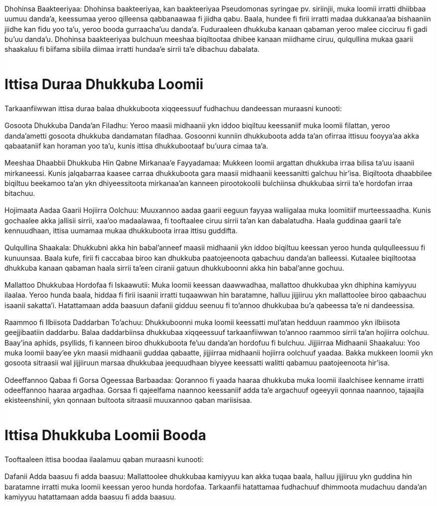 Dhohinsa Baakteeriyaa: Dhohinsa baakteeriyaa, kan baakteeriyaa Pseudomonas syringae pv. siriinjii, muka loomii irratti dhiibbaa uumuu danda’a, keessumaa yeroo qilleensa qabbanaawaa fi jiidha qabu. Baala, hundee fi firii irratti madaa dukkanaa’aa bishaaniin jiidhe kan fidu yoo ta’u, yeroo booda gurraacha’uu danda’a. Fuduraaleen dhukkuba kanaan qabaman yeroo malee cicciruu fi gadi bu’uu danda’u. Dhohinsa baakteeriyaa bulchuun meeshaa biqiltootaa dhibee kanaan miidhame ciruu, qulqullina mukaa gaarii shaakaluu fi biifama sibiila diimaa irratti hundaa’e sirrii ta’e dibachuu dabalata.

# Ittisa Duraa Dhukkuba Loomii
Tarkaanfiiwwan ittisa duraa balaa dhukkuboota xiqqeessuuf fudhachuu dandeessan muraasni kunooti:

Gosoota Dhukkuba Danda’an Filadhu: Yeroo maasii midhaanii ykn iddoo biqiltuu keessaniif muka loomii filattan, yeroo danda’ametti gosoota dhukkuba dandamatan filadhaa. Gosoonni kunniin dhukkuboota adda ta’an ofirraa ittisuu fooyya’aa akka qabaataniif kan horaman yoo ta’u, kunis ittisa dhukkubootaaf bu’uura cimaa ta’a.

Meeshaa Dhaabbii Dhukkuba Hin Qabne Mirkanaa’e Fayyadamaa: Mukkeen loomii argattan dhukkuba irraa bilisa ta’uu isaanii mirkaneessi. Kunis jalqabarraa kaasee carraa dhukkuboota gara maasii midhaanii keessanitti galchuu hir’isa. Biqiltoota dhaabbilee biqiltuu beekamoo ta’an ykn dhiyeessitoota mirkanaa’an kanneen pirootokoolii bulchiinsa dhukkubaa sirrii ta’e hordofan irraa bitachuu.

Hojimaata Aadaa Gaarii Hojiirra Oolchuu: Muuxannoo aadaa gaarii eeguun fayyaa waliigalaa muka loomiitiif murteessaadha. Kunis gochaalee akka jallisii sirrii, xaa’oo madaalawaa, fi tooftaalee ciruu sirrii ta’an kan dabalatudha. Haala guddinaa gaarii ta’e kennuudhaan, ittisa uumamaa mukaa dhukkuboota irraa ittisu guddifta.

Qulqullina Shaakala: Dhukkubni akka hin babal’anneef maasii midhaanii ykn iddoo biqiltuu keessan yeroo hunda qulqulleessuu fi kunuunsaa. Baala kufe, firii fi caccabaa biroo kan dhukkuba paatojeenoota qabachuu danda’an balleessi. Kutaalee biqiltootaa dhukkuba kanaan qabaman haala sirrii ta’een ciranii gatuun dhukkuboonni akka hin babal’anne gochuu.

Mallattoo Dhukkubaa Hordofaa fi Iskaawutii: Muka loomii keessan daawwadhaa, mallattoo dhukkubaa ykn dhiphina kamiyyuu ilaalaa. Yeroo hunda baala, hiddaa fi firii isaanii irratti tuqaawwan hin baratamne, halluu jijjiiruu ykn mallattoolee biroo qabaachuu isaanii sakatta’i. Hatattamaan adda baasuun dafanii gidduu seenuu fi to’annoo dhukkubaa bu’a qabeessa ta’e ni dandeessisa.

Raammoo fi Ilbiisota Daddarban To’achuu: Dhukkuboonni muka loomii keessatti mul’atan hedduun raammoo ykn ilbiisota geejjibaatiin daddarbu. Balaa daddarbiinsa dhukkubaa xiqqeessuuf tarkaanfiiwwan to’annoo raammoo sirrii ta’an hojiirra oolchuu. Baay’ina aphids, psyllids, fi kanneen biroo dhukkuboota fe’uu danda’an hordofuu fi bulchuu.
Jijjiirraa Midhaanii Shaakaluu: Yoo muka loomii baay’ee ykn maasii midhaanii guddaa qabaatte, jijjiirraa midhaanii hojiirra oolchuuf yaadaa. Bakka mukkeen loomii ykn gosoota sitraasii wal jijjiiruun marsaa dhukkubaa jeequudhaan biyyee keessatti walitti qabamuu paatojeenoota hir’isa.

Odeeffannoo Qabaa fi Gorsa Ogeessaa Barbaadaa: Qorannoo fi yaada haaraa dhukkuba muka loomii ilaalchisee kenname irratti odeeffannoo haaraa argadhaa. Gorsaa fi qajeelfama naannoo keessaniif adda ta’e argachuuf ogeeyyii qonnaa naannoo, tajaajila ekisteenshinii, ykn qonnaan bultoota sitraasii muuxannoo qaban mariisisaa.
# Ittisa Dhukkuba Loomii Booda
Tooftaaleen ittisa boodaa ilaalamuu qaban muraasni kunooti:

Dafanii Adda baasuu fi adda baasuu: Mallattoolee dhukkubaa kamiyyuu kan akka tuqaa baala, halluu jijjiiruu ykn guddina hin baratamne irratti muka loomii keessan yeroo hunda hordofaa. Tarkaanfii hatattamaa fudhachuuf dhimmoota mudachuu danda’an kamiyyuu hatattamaan adda baasuu fi adda baasuu.
